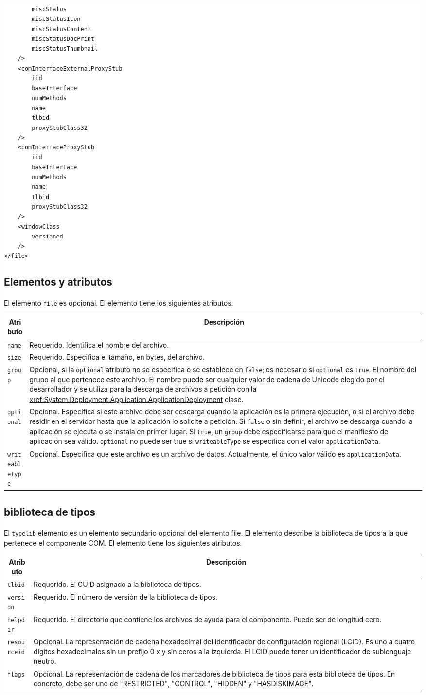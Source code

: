 ```  
        miscStatus  
        miscStatusIcon  
        miscStatusContent  
        miscStatusDocPrint  
        miscStatusThumbnail  
    />  
    <comInterfaceExternalProxyStub  
        iid  
        baseInterface  
        numMethods  
        name  
        tlbid  
        proxyStubClass32  
    />  
    <comInterfaceProxyStub  
        iid  
        baseInterface  
        numMethods  
        name  
        tlbid  
        proxyStubClass32  
    />  
    <windowClass  
        versioned  
    />  
</file>  
```  
  
## <a name="elements-and-attributes"></a>Elementos y atributos  
 El elemento `file` es opcional. El elemento tiene los siguientes atributos.  
  
|Atributo|Descripción|  
|---------------|-----------------|  
|`name`|Requerido. Identifica el nombre del archivo.|  
|`size`|Requerido. Especifica el tamaño, en bytes, del archivo.|  
|`group`|Opcional, si la `optional` atributo no se especifica o se establece en `false`; es necesario si `optional` es `true`. El nombre del grupo al que pertenece este archivo. El nombre puede ser cualquier valor de cadena de Unicode elegido por el desarrollador y se utiliza para la descarga de archivos a petición con la <xref:System.Deployment.Application.ApplicationDeployment> clase.|  
|`optional`|Opcional. Especifica si este archivo debe ser descarga cuando la aplicación es la primera ejecución, o si el archivo debe residir en el servidor hasta que la aplicación lo solicite a petición. Si `false` o sin definir, el archivo se descarga cuando la aplicación se ejecuta o se instala en primer lugar. Si `true`, un `group` debe especificarse para que el manifiesto de aplicación sea válido. `optional` no puede ser true si `writeableType` se especifica con el valor `applicationData`.|  
|`writeableType`|Opcional. Especifica que este archivo es un archivo de datos. Actualmente, el único valor válido es `applicationData`.|  
  
## <a name="typelib"></a>biblioteca de tipos  
 El `typelib` elemento es un elemento secundario opcional del elemento file. El elemento describe la biblioteca de tipos a la que pertenece el componente COM. El elemento tiene los siguientes atributos.  
  
|Atributo|Descripción|  
|---------------|-----------------|  
|`tlbid`|Requerido. El GUID asignado a la biblioteca de tipos.|  
|`version`|Requerido. El número de versión de la biblioteca de tipos.|  
|`helpdir`|Requerido. El directorio que contiene los archivos de ayuda para el componente. Puede ser de longitud cero.|  
|`resourceid`|Opcional. La representación de cadena hexadecimal del identificador de configuración regional (LCID). Es uno a cuatro dígitos hexadecimales sin un prefijo 0 x y sin ceros a la izquierda. El LCID puede tener un identificador de sublenguaje neutro.|  
|`flags`|Opcional. La representación de cadena de los marcadores de biblioteca de tipos para esta biblioteca de tipos. En concreto, debe ser uno de "RESTRICTED", "CONTROL", "HIDDEN" y "HASDISKIMAGE".|  
  